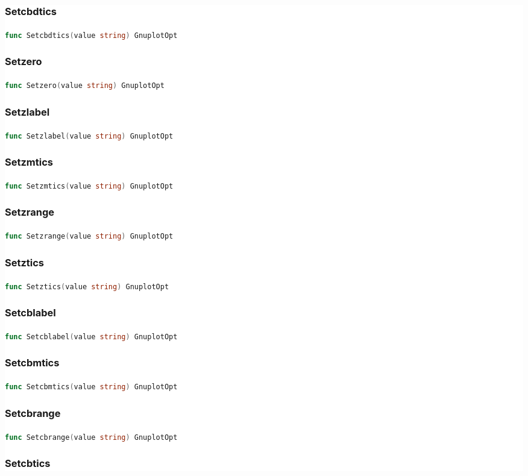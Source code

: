 ### Setcbdtics

```go
func Setcbdtics(value string) GnuplotOpt
```

### Setzero

```go
func Setzero(value string) GnuplotOpt
```

### Setzlabel

```go
func Setzlabel(value string) GnuplotOpt
```

### Setzmtics

```go
func Setzmtics(value string) GnuplotOpt
```

### Setzrange

```go
func Setzrange(value string) GnuplotOpt
```

### Setztics

```go
func Setztics(value string) GnuplotOpt
```

### Setcblabel

```go
func Setcblabel(value string) GnuplotOpt
```

### Setcbmtics

```go
func Setcbmtics(value string) GnuplotOpt
```

### Setcbrange

```go
func Setcbrange(value string) GnuplotOpt
```

### Setcbtics
